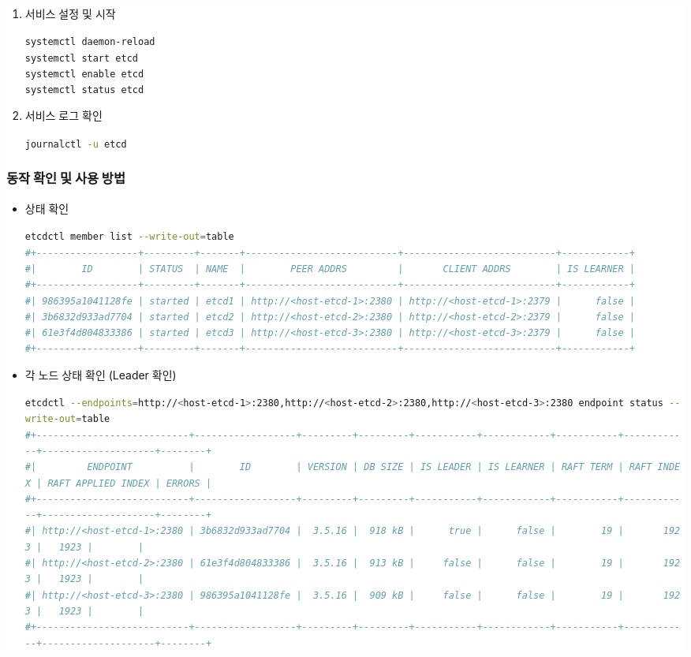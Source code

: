 1. 서비스 설정 및 시작
    ```sh
    systemctl daemon-reload
    systemctl start etcd
    systemctl enable etcd
    systemctl status etcd
    ```

1. 서비스 로그 확인
    ```sh
    journalctl -u etcd
    ```

### 동작 확인 및 사용 방법
* 상태 확인
    ```sh
    etcdctl member list --write-out=table
    #+------------------+---------+-------+---------------------------+---------------------------+------------+
    #|        ID        | STATUS  | NAME  |        PEER ADDRS         |       CLIENT ADDRS        | IS LEARNER |
    #+------------------+---------+-------+---------------------------+---------------------------+------------+
    #| 986395a1041128fe | started | etcd1 | http://<host-etcd-1>:2380 | http://<host-etcd-1>:2379 |      false |
    #| 3b6832d933ad7704 | started | etcd2 | http://<host-etcd-2>:2380 | http://<host-etcd-2>:2379 |      false |
    #| 61e3f4d804833386 | started | etcd3 | http://<host-etcd-3>:2380 | http://<host-etcd-3>:2379 |      false |
    #+------------------+---------+-------+---------------------------+---------------------------+------------+
    ```

* 각 노드 상태 확인 (Leader 확인)
    ```sh
    etcdctl --endpoints=http://<host-etcd-1>:2380,http://<host-etcd-2>:2380,http://<host-etcd-3>:2380 endpoint status --write-out=table
    #+---------------------------+------------------+---------+---------+-----------+------------+-----------+------------+--------------------+--------+
    #|         ENDPOINT          |        ID        | VERSION | DB SIZE | IS LEADER | IS LEARNER | RAFT TERM | RAFT INDEX | RAFT APPLIED INDEX | ERRORS |
    #+---------------------------+------------------+---------+---------+-----------+------------+-----------+------------+--------------------+--------+
    #| http://<host-etcd-1>:2380 | 3b6832d933ad7704 |  3.5.16 |  918 kB |      true |      false |        19 |       1923 |   1923 |        |
    #| http://<host-etcd-2>:2380 | 61e3f4d804833386 |  3.5.16 |  913 kB |     false |      false |        19 |       1923 |   1923 |        |
    #| http://<host-etcd-3>:2380 | 986395a1041128fe |  3.5.16 |  909 kB |     false |      false |        19 |       1923 |   1923 |        |
    #+---------------------------+------------------+---------+---------+-----------+------------+-----------+------------+--------------------+--------+
    ```
